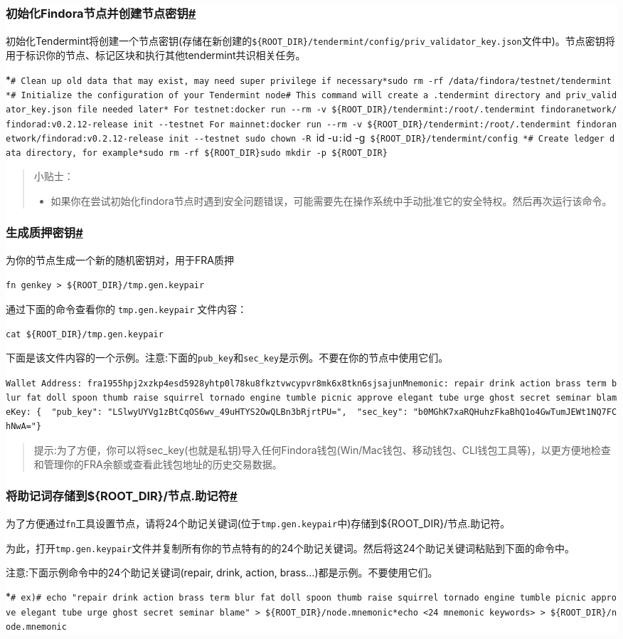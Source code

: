 ### 初始化Findora节点并创建节点密钥[#](https://wiki.findora.org/docs/guides/manual-setup#initialize-findora-node-and-create-a-node-key)

初始化Tendermint将创建一个节点密钥(存储在新创建的`${ROOT_DIR}/tendermint/config/priv_validator_key.json`文件中)。节点密钥将用于标识你的节点、标记区块和执行其他tendermint共识相关任务。

*`# Clean up old data that may exist, may need super privilege if necessary*sudo rm -rf /data/findora/testnet/tendermint
*# Initialize the configuration of your Tendermint node# This command will create a .tendermint directory and priv_validator_key.json file needed later*
For testnet:docker run --rm -v ${ROOT_DIR}/tendermint:/root/.tendermint findoranetwork/findorad:v0.2.12-release init --testnet
For mainnet:docker run --rm -v ${ROOT_DIR}/tendermint:/root/.tendermint findoranetwork/findorad:v0.2.12-release init --testnet
sudo chown -R `id -u`:`id -g` ${ROOT_DIR}/tendermint/config
*# Create ledger data directory, for example*sudo rm -rf ${ROOT_DIR}sudo mkdir -p ${ROOT_DIR}`

> 小贴士：
> 
> - 如果你在尝试初始化findora节点时遇到安全问题错误，可能需要先在操作系统中手动批准它的安全特权。然后再次运行该命令。

### 生成质押密钥[#](https://wiki.findora.org/docs/guides/manual-setup#generate-staking-key)

为你的节点生成一个新的随机密钥对，用于FRA质押

`fn genkey > ${ROOT_DIR}/tmp.gen.keypair`

通过下面的命令查看你的 `tmp.gen.keypair` 文件内容：

`cat ${ROOT_DIR}/tmp.gen.keypair`

下面是该文件内容的一个示例。注意:下面的`pub_key`和`sec_key`是示例。不要在你的节点中使用它们。

`Wallet Address: fra1955hpj2xzkp4esd5928yhtp0l78ku8fkztvwcypvr8mk6x8tkn6sjsajunMnemonic: repair drink action brass term blur fat doll spoon thumb raise squirrel tornado engine tumble picnic approve elegant tube urge ghost secret seminar blameKey: {  "pub_key": "LSlwyUYVg1zBtCqOS6wv_49uHTYS2OwQLBn3bRjrtPU=",  "sec_key": "b0MGhK7xaRQHuhzFkaBhQ1o4GwTumJEWt1NQ7FChNwA="}`

> 提示:为了方便，你可以将sec_key(也就是私钥)导入任何Findora钱包(Win/Mac钱包、移动钱包、CLI钱包工具等)，以更方便地检查和管理你的FRA余额或查看此钱包地址的历史交易数据。
> 

### 将助记词存储到${ROOT_DIR}/节点.助记符[#](https://wiki.findora.org/docs/guides/manual-setup#store-mnemonic-words-into-root_dirnodemnemonic)

为了方便通过`fn`工具设置节点，请将24个助记关键词(位于`tmp.gen.keypair`中)存储到${ROOT_DIR}/节点.助记符。

为此，打开`tmp.gen.keypair`文件并复制所有你的节点特有的的24个助记关键词。然后将这24个助记关键词粘贴到下面的命令中。

注意:下面示例命令中的24个助记关键词(repair, drink, action, brass…)都是示例。不要使用它们。

*`# ex)# echo "repair drink action brass term blur fat doll spoon thumb raise squirrel tornado engine tumble picnic approve elegant tube urge ghost secret seminar blame" > ${ROOT_DIR}/node.mnemonic*echo <24 mnemonic keywords> > ${ROOT_DIR}/node.mnemonic`
